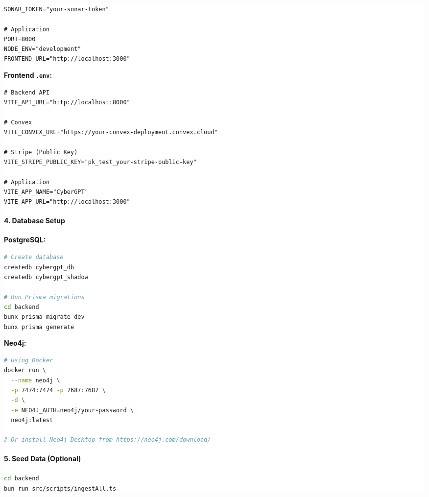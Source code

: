 ```env
SONAR_TOKEN="your-sonar-token"

# Application
PORT=8000
NODE_ENV="development"
FRONTEND_URL="http://localhost:3000"
```

**Frontend `.env`:**
```env
# Backend API
VITE_API_URL="http://localhost:8000"

# Convex
VITE_CONVEX_URL="https://your-convex-deployment.convex.cloud"

# Stripe (Public Key)
VITE_STRIPE_PUBLIC_KEY="pk_test_your-stripe-public-key"

# Application
VITE_APP_NAME="CyberGPT"
VITE_APP_URL="http://localhost:3000"
```

#### **4. Database Setup**

**PostgreSQL:**
```bash
# Create database
createdb cybergpt_db
createdb cybergpt_shadow

# Run Prisma migrations
cd backend
bunx prisma migrate dev
bunx prisma generate
```

**Neo4j:**
```bash
# Using Docker
docker run \
  --name neo4j \
  -p 7474:7474 -p 7687:7687 \
  -d \
  -e NEO4J_AUTH=neo4j/your-password \
  neo4j:latest

# Or install Neo4j Desktop from https://neo4j.com/download/
```

#### **5. Seed Data (Optional)**

```bash
cd backend
bun run src/scripts/ingestAll.ts
```
